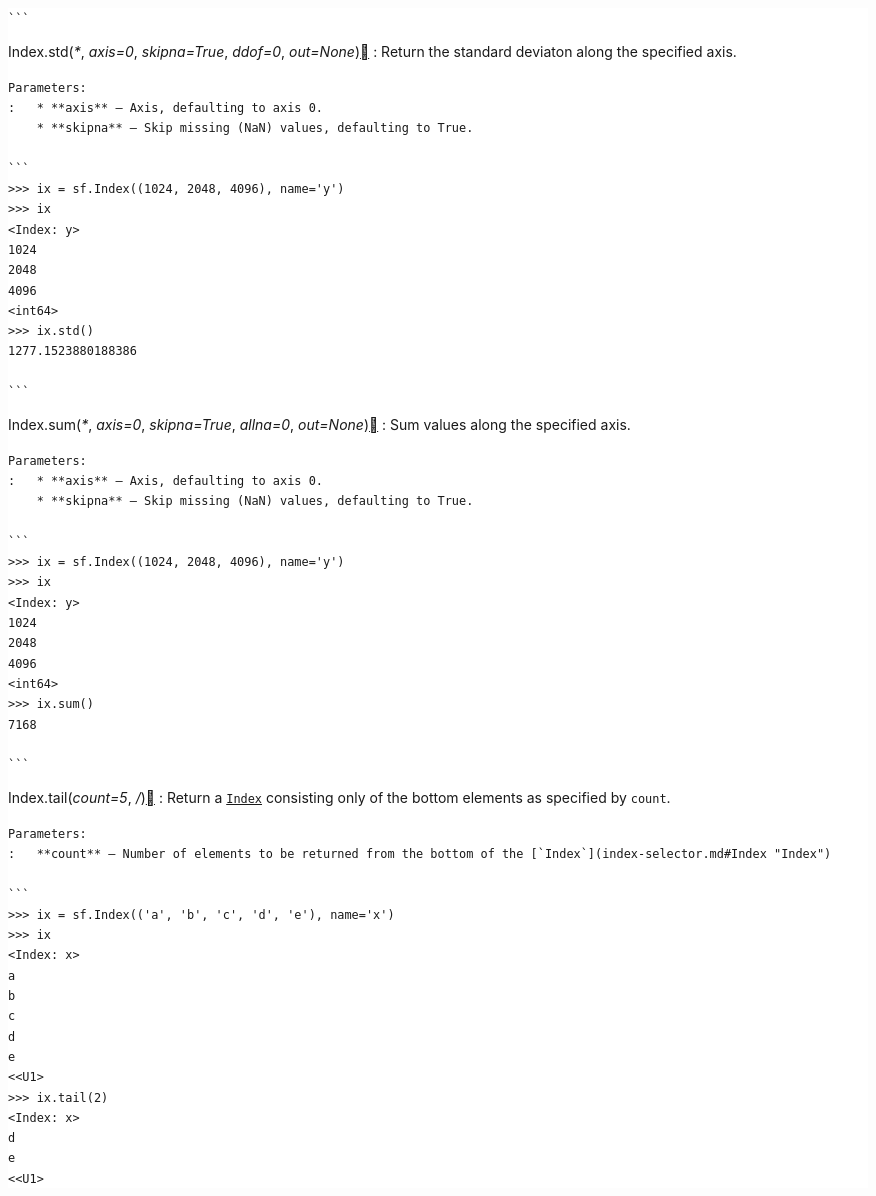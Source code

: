     ```

Index.std(*\**, *axis=0*, *skipna=True*, *ddof=0*, *out=None*)[](#static_frame.Index.std "Link to this definition")
:   Return the standard deviaton along the specified axis.

    Parameters:
    :   * **axis** – Axis, defaulting to axis 0.
        * **skipna** – Skip missing (NaN) values, defaulting to True.

    ```
    >>> ix = sf.Index((1024, 2048, 4096), name='y')
    >>> ix
    <Index: y>
    1024
    2048
    4096
    <int64>
    >>> ix.std()
    1277.1523880188386

    ```

Index.sum(*\**, *axis=0*, *skipna=True*, *allna=0*, *out=None*)[](#static_frame.Index.sum "Link to this definition")
:   Sum values along the specified axis.

    Parameters:
    :   * **axis** – Axis, defaulting to axis 0.
        * **skipna** – Skip missing (NaN) values, defaulting to True.

    ```
    >>> ix = sf.Index((1024, 2048, 4096), name='y')
    >>> ix
    <Index: y>
    1024
    2048
    4096
    <int64>
    >>> ix.sum()
    7168

    ```

Index.tail(*count=5*, */*)[](#static_frame.Index.tail "Link to this definition")
:   Return a [`Index`](index-selector.md#Index "Index") consisting only of the bottom elements as specified by `count`.

    Parameters:
    :   **count** – Number of elements to be returned from the bottom of the [`Index`](index-selector.md#Index "Index")

    ```
    >>> ix = sf.Index(('a', 'b', 'c', 'd', 'e'), name='x')
    >>> ix
    <Index: x>
    a
    b
    c
    d
    e
    <<U1>
    >>> ix.tail(2)
    <Index: x>
    d
    e
    <<U1>
